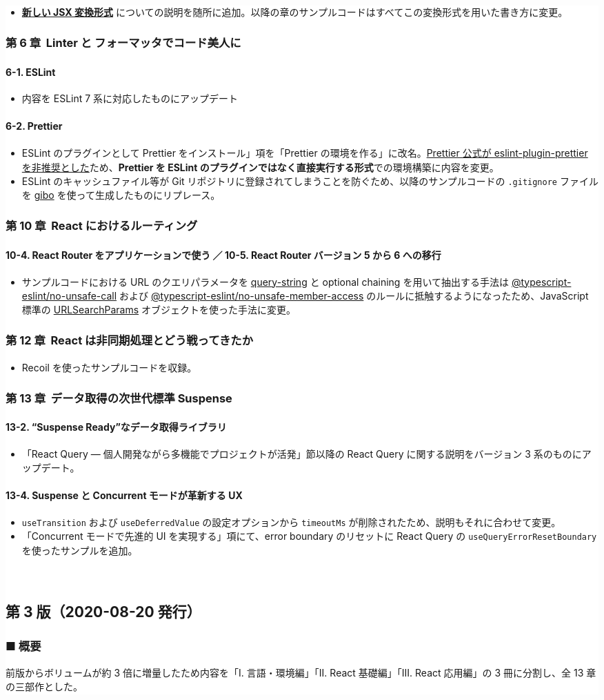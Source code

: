 - [**新しい JSX 変換形式**](https://ja.reactjs.org/blog/2020/09/22/introducing-the-new-jsx-transform.html) についての説明を随所に追加。以降の章のサンプルコードはすべてこの変換形式を用いた書き方に変更。

### 第 6 章&nbsp; Linter と フォーマッタでコード美人に

#### 6-1. ESLint

- 内容を ESLint 7 系に対応したものにアップデート

#### 6-2. Prettier

- ESLint のプラグインとして Prettier をインストール」項を「Prettier の環境を作る」に改名。[Prettier 公式が eslint-plugin-prettier を非推奨とした](https://prettier.io/docs/en/integrating-with-linters.html#notes)ため、**Prettier を ESLint のプラグインではなく直接実行する形式**での環境構築に内容を変更。
- ESLint のキャッシュファイル等が Git リポジトリに登録されてしまうことを防ぐため、以降のサンプルコードの `.gitignore` ファイルを [gibo](https://github.com/simonwhitaker/gibo) を使って生成したものにリプレース。

### 第 10 章&nbsp; React におけるルーティング

#### 10-4. React Router をアプリケーションで使う ／ 10-5. React Router バージョン 5 から 6 への移行

- サンプルコードにおける URL のクエリパラメータを [query-string](https://github.com/sindresorhus/query-string) と optional chaining を用いて抽出する手法は [@typescript-eslint/no-unsafe-call](https://github.com/typescript-eslint/typescript-eslint/blob/master/packages/eslint-plugin/docs/rules/no-unsafe-call.md) および [@typescript-eslint/no-unsafe-member-access](https://github.com/typescript-eslint/typescript-eslint/blob/master/packages/eslint-plugin/docs/rules/no-unsafe-member-access.md) のルールに抵触するようになったため、JavaScript 標準の [URLSearchParams](https://developer.mozilla.org/ja/docs/Web/API/URLSearchParams) オブジェクトを使った手法に変更。

### 第 12 章&nbsp; React は非同期処理とどう戦ってきたか

- Recoil を使ったサンプルコードを収録。

### 第 13 章&nbsp; データ取得の次世代標準 Suspense

#### 13-2. “Suspense Ready”なデータ取得ライブラリ

- 「React Query ― 個人開発ながら多機能でプロジェクトが活発」節以降の React Query に関する説明をバージョン 3 系のものにアップデート。

#### 13-4. Suspense と Concurrent モードが革新する UX

- `useTransition` および `useDeferredValue` の設定オプションから `timeoutMs` が削除されたため、説明もそれに合わせて変更。
- 「Concurrent モードで先進的 UI を実現する」項にて、error boundary のリセットに React Query の `useQueryErrorResetBoundary` を使ったサンプルを追加。

<br />

## 第 3 版（2020-08-20 発行）

### ■ 概要

前版からボリュームが約 3 倍に増量したため内容を「Ⅰ. 言語・環境編」「Ⅱ. React 基礎編」「Ⅲ. React 応用編」の 3 冊に分割し、全 13 章の三部作とした。
